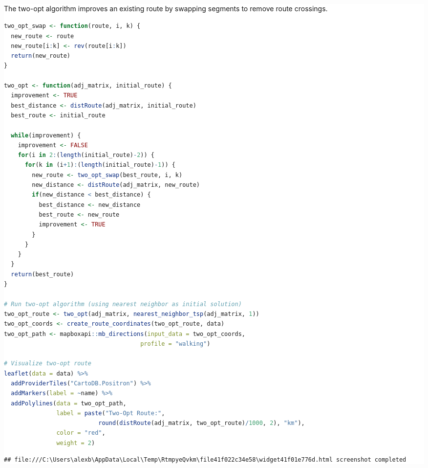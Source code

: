 The two-opt algorithm improves an existing route by swapping segments to
remove route crossings.

``` r
two_opt_swap <- function(route, i, k) {
  new_route <- route
  new_route[i:k] <- rev(route[i:k])
  return(new_route)
}

two_opt <- function(adj_matrix, initial_route) {
  improvement <- TRUE
  best_distance <- distRoute(adj_matrix, initial_route)
  best_route <- initial_route
  
  while(improvement) {
    improvement <- FALSE
    for(i in 2:(length(initial_route)-2)) {
      for(k in (i+1):(length(initial_route)-1)) {
        new_route <- two_opt_swap(best_route, i, k)
        new_distance <- distRoute(adj_matrix, new_route)
        if(new_distance < best_distance) {
          best_distance <- new_distance
          best_route <- new_route
          improvement <- TRUE
        }
      }
    }
  }
  return(best_route)
}

# Run two-opt algorithm (using nearest neighbor as initial solution)
two_opt_route <- two_opt(adj_matrix, nearest_neighbor_tsp(adj_matrix, 1))
two_opt_coords <- create_route_coordinates(two_opt_route, data)
two_opt_path <- mapboxapi::mb_directions(input_data = two_opt_coords,
                                       profile = "walking")

# Visualize two-opt route
leaflet(data = data) %>% 
  addProviderTiles("CartoDB.Positron") %>% 
  addMarkers(label = ~name) %>% 
  addPolylines(data = two_opt_path,
               label = paste("Two-Opt Route:", 
                           round(distRoute(adj_matrix, two_opt_route)/1000, 2), "km"),
               color = "red",
               weight = 2)
```

    ## file:///C:\Users\alexb\AppData\Local\Temp\RtmpyeQvkm\file41f022c34e58\widget41f01e776d.html screenshot completed
